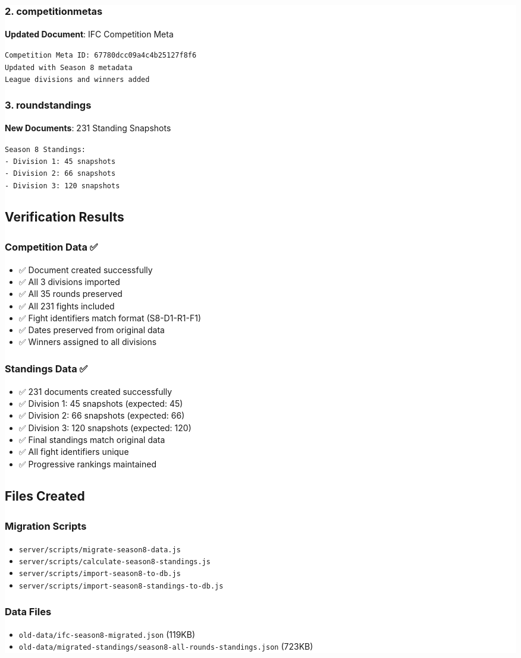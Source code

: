 ### 2. competitionmetas
**Updated Document**: IFC Competition Meta
```
Competition Meta ID: 67780dcc09a4c4b25127f8f6
Updated with Season 8 metadata
League divisions and winners added
```

### 3. roundstandings
**New Documents**: 231 Standing Snapshots
```
Season 8 Standings:
- Division 1: 45 snapshots
- Division 2: 66 snapshots
- Division 3: 120 snapshots
```

## Verification Results

### Competition Data ✅
- ✅ Document created successfully
- ✅ All 3 divisions imported
- ✅ All 35 rounds preserved
- ✅ All 231 fights included
- ✅ Fight identifiers match format (S8-D1-R1-F1)
- ✅ Dates preserved from original data
- ✅ Winners assigned to all divisions

### Standings Data ✅
- ✅ 231 documents created successfully
- ✅ Division 1: 45 snapshots (expected: 45)
- ✅ Division 2: 66 snapshots (expected: 66)
- ✅ Division 3: 120 snapshots (expected: 120)
- ✅ Final standings match original data
- ✅ All fight identifiers unique
- ✅ Progressive rankings maintained

## Files Created

### Migration Scripts
- `server/scripts/migrate-season8-data.js`
- `server/scripts/calculate-season8-standings.js`
- `server/scripts/import-season8-to-db.js`
- `server/scripts/import-season8-standings-to-db.js`

### Data Files
- `old-data/ifc-season8-migrated.json` (119KB)
- `old-data/migrated-standings/season8-all-rounds-standings.json` (723KB)
